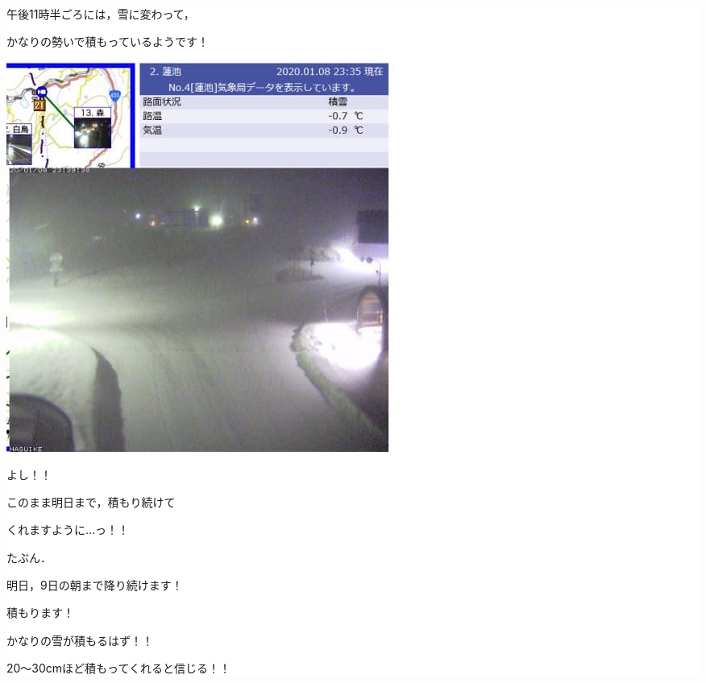 
午後11時半ごろには，雪に変わって，


かなりの勢いで積もっているようです！




![7c48d83df12a27c43e47e904eaf0b85b.jpg](images/7c48d83df12a27c43e47e904eaf0b85b.jpg)




よし！！


このまま明日まで，積もり続けて


くれますように…っ！！





たぶん．


明日，9日の朝まで降り続けます！


積もります！


かなりの雪が積もるはず！！


20～30cmほど積もってくれると信じる！！

